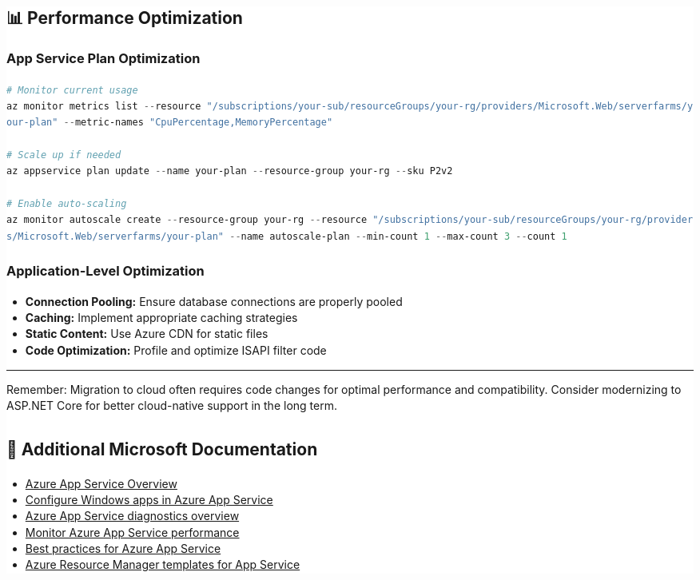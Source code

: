 ## 📊 Performance Optimization

### App Service Plan Optimization

```powershell
# Monitor current usage
az monitor metrics list --resource "/subscriptions/your-sub/resourceGroups/your-rg/providers/Microsoft.Web/serverfarms/your-plan" --metric-names "CpuPercentage,MemoryPercentage"

# Scale up if needed
az appservice plan update --name your-plan --resource-group your-rg --sku P2v2

# Enable auto-scaling
az monitor autoscale create --resource-group your-rg --resource "/subscriptions/your-sub/resourceGroups/your-rg/providers/Microsoft.Web/serverfarms/your-plan" --name autoscale-plan --min-count 1 --max-count 3 --count 1
```

### Application-Level Optimization

- **Connection Pooling:** Ensure database connections are properly pooled
- **Caching:** Implement appropriate caching strategies
- **Static Content:** Use Azure CDN for static files
- **Code Optimization:** Profile and optimize ISAPI filter code

---

Remember: Migration to cloud often requires code changes for optimal performance and compatibility. Consider modernizing to ASP.NET Core for better cloud-native support in the long term.

## 📖 Additional Microsoft Documentation

- [Azure App Service Overview](https://docs.microsoft.com/azure/app-service/overview)
- [Configure Windows apps in Azure App Service](https://docs.microsoft.com/azure/app-service/configure-language-dotnetframework)
- [Azure App Service diagnostics overview](https://docs.microsoft.com/azure/app-service/overview-diagnostics)
- [Monitor Azure App Service performance](https://docs.microsoft.com/azure/app-service/web-sites-monitor)
- [Best practices for Azure App Service](https://docs.microsoft.com/azure/app-service/app-service-best-practices)
- [Azure Resource Manager templates for App Service](https://docs.microsoft.com/azure/app-service/deploy-resource-manager-template)
